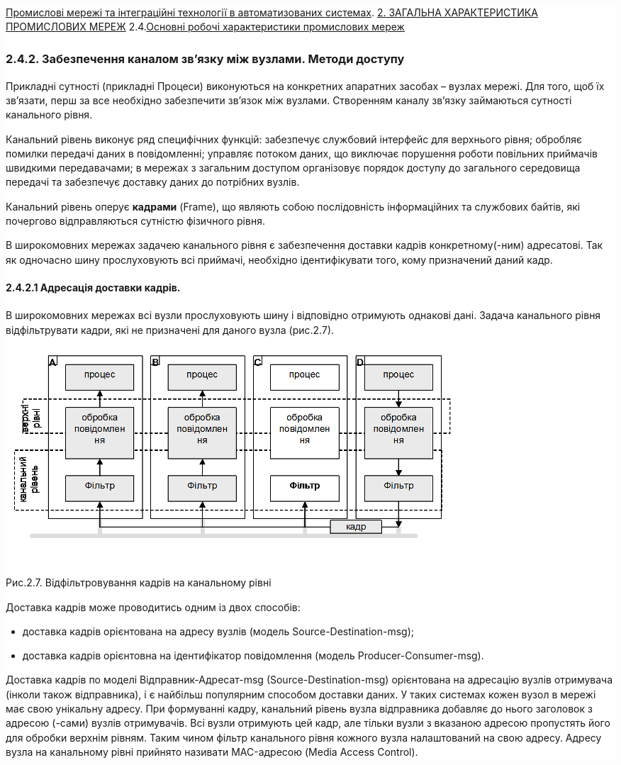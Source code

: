 [Промислові мережі та інтеграційні технології в автоматизованих системах](README.md). [2. ЗАГАЛЬНА ХАРАКТЕРИСТИКА ПРОМИСЛОВИХ МЕРЕЖ](2.md) 2.4.[Основні робочі характеристики промислових мереж](2_4.md)

### 2.4.2. Забезпечення каналом зв’язку між вузлами. Методи доступу

Прикладні сутності (прикладні Процеси) виконуються на конкретних апаратних засобах – вузлах мережі. Для того, щоб їх зв’язати, перш за все необхідно забезпечити зв’язок між вузлами. Створенням каналу зв’язку займаються сутності канального рівня. 

Канальний рівень виконує ряд специфічних функцій: забезпечує службовий інтерфейс для верхнього рівня; обробляє помилки передачі даних в повідомленні; управляє потоком даних, що виключає порушення роботи повільних приймачів швидкими передавачами; в мережах з загальним доступом організовує порядок доступу до загального середовища передачі та забезпечує доставку даних до потрібних вузлів. 

Канальний рівень оперує **кадрами** (Frame\), що являють собою послідовність інформаційних та службових байтів, які почергово відправляються сутністю фізичного рівня. 

В широкомовних мережах задачею канального рівня є забезпечення доставки кадрів конкретному(-ним) адресатові. Так як одночасно шину прослуховують всі приймачі, необхідно ідентифікувати того, кому призначений даний кадр. 

#### 2.4.2.1 Адресація доставки кадрів. 

В широкомовних мережах всі вузли прослуховують шину і відповідно отримують однакові дані. Задача канального рівня відфільтрувати кадри, які не призначені для даного вузла (рис.2.7). 

![img](media2/2_7.png)

Рис.2.7. Відфільтровування кадрів на канальному рівні

Доставка кадрів може проводитись одним із двох способів: 

-    доставка кадрів орієнтована на адресу вузлів (модель Source-Destination-msg);

-    доставка кадрів орієнтовна на ідентифікатор повідомлення (модель Producer-Consumer-msg).

 Доставка кадрів по моделі Відправник-Адресат-msg (Source-Destination-msg\) орієнтована на адресацію вузлів отримувача (інколи також відправника), і є найбільш популярним способом доставки даних. У таких системах кожен вузол в мережі має свою унікальну адресу. При формуванні кадру, канальний рівень вузла відправника добавляє до нього заголовок з адресою (-сами) вузлів отримувачів. Всі вузли отримують цей кадр, але тільки вузли з вказаною адресою пропустять його для обробки верхнім рівням. Таким чином фільтр канального рівня кожного вузла налаштований на свою адресу. Адресу вузла на канальному рівні прийнято називати MAC-адресою (Media Access Control). 
